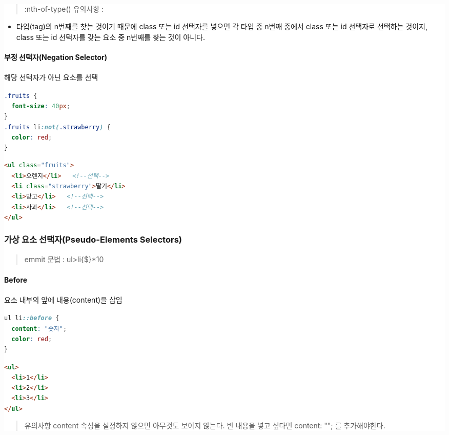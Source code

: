 > :nth-of-type() 유의사항 :

- 타입(tag)의 n번째를 찾는 것이기 때문에 class 또는 id 선택자를 넣으면 각 타입 중 n번째 중에서 class 또는 id 선택자로 선택하는 것이지, class 또는 id 선택자를 갖는 요소 중 n번째를 찾는 것이 아니다.



#### 부정 선택자(Negation Selector)

해당 선택자가 아닌 요소를 선택

```css
.fruits {
  font-size: 40px;
}
.fruits li:not(.strawberry) {
  color: red;
}
```

```html
<ul class="fruits">
  <li>오렌지</li>   <!--선택-->
  <li class="strawberry">딸기</li>
  <li>망고</li>   <!--선택-->
  <li>사과</li>   <!--선택-->
</ul>
```



### 가상 요소 선택자(Pseudo-Elements Selectors)

> emmit 문법 : ul>li{$}*10

#### Before

요소 내부의 앞에 내용(content)을 삽입

```css
ul li::before {
  content: "숫자";
  color: red;
}
```

```html
<ul>
  <li>1</li>
  <li>2</li>
  <li>3</li>
</ul>
```

> 유의사항
content 속성을 설정하지 않으면 아무것도 보이지 않는다.
빈 내용을 넣고 싶다면 content: ""; 를 추가해야한다.

